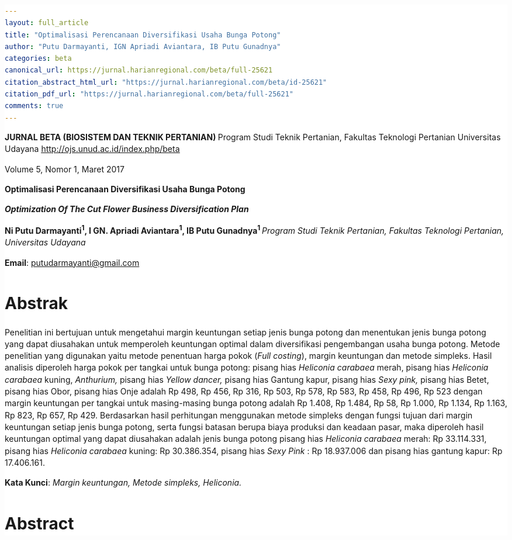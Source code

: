 ```yaml
---
layout: full_article
title: "Optimalisasi Perencanaan Diversifikasi Usaha Bunga Potong"
author: "Putu Darmayanti, IGN Apriadi Aviantara, IB Putu Gunadnya"
categories: beta
canonical_url: https://jurnal.harianregional.com/beta/full-25621 
citation_abstract_html_url: "https://jurnal.harianregional.com/beta/id-25621"
citation_pdf_url: "https://jurnal.harianregional.com/beta/full-25621"  
comments: true
---
```


<p><span class="font7" style="font-weight:bold;">JURNAL BETA (BIOSISTEM DAN TEKNIK PERTANIAN) </span><span class="font7">Program Studi Teknik Pertanian, Fakultas Teknologi Pertanian Universitas Udayana </span><a href="http://ojs.unud.ac.id/index.php/beta"><span class="font7" style="text-decoration:underline;">http://ojs.unud.ac.id/index.php/beta</span></a></p>
<p><span class="font7">Volume 5, Nomor 1, Maret 2017</span></p>
<p><span class="font7" style="font-weight:bold;">Optimalisasi Perencanaan Diversifikasi Usaha Bunga Potong</span></p>
<p><span class="font7" style="font-weight:bold;font-style:italic;">Optimization Of The Cut Flower Business Diversification Plan</span></p>
<p><span class="font6" style="font-weight:bold;">Ni Putu Darmayanti<sup>1</sup>, I GN. Apriadi Aviantara<sup>1</sup>, IB Putu Gunadnya<sup>1 </sup></span><span class="font5" style="font-style:italic;">Program Studi Teknik Pertanian, Fakultas Teknologi Pertanian, Universitas Udayana</span></p>
<p><span class="font7" style="font-weight:bold;">Email</span><span class="font7">: </span><a href="mailto:putudarmayanti@gmail.com"><span class="font7" style="text-decoration:underline;">putudarmayanti@gmail.com</span></a></p><a name="caption1"></a>
<h1><a name="bookmark0"></a><span class="font7" style="font-weight:bold;"><a name="bookmark1"></a>Abstrak</span></h1>
<p><span class="font7">Penelitian ini bertujuan untuk mengetahui margin keuntungan setiap jenis bunga potong dan menentukan jenis bunga potong yang dapat diusahakan untuk memperoleh keuntungan optimal dalam diversifikasi pengembangan usaha bunga potong. Metode penelitian yang digunakan yaitu metode penentuan harga pokok (</span><span class="font7" style="font-style:italic;">Full costing</span><span class="font7">), margin keuntungan dan metode simpleks. Hasil analisis diperoleh harga pokok per tangkai untuk bunga potong: pisang hias </span><span class="font7" style="font-style:italic;">Heliconia carabaea</span><span class="font7"> merah, pisang hias </span><span class="font7" style="font-style:italic;">Heliconia carabaea </span><span class="font7">kuning, </span><span class="font7" style="font-style:italic;">Anthurium,</span><span class="font7"> pisang hias </span><span class="font7" style="font-style:italic;">Yellow dancer,</span><span class="font7"> pisang hias Gantung kapur, pisang hias </span><span class="font7" style="font-style:italic;">Sexy pink,</span><span class="font7"> pisang hias Betet, pisang hias Obor, pisang hias Onje adalah Rp 498, Rp 456, Rp 316, Rp 503, Rp 578, Rp 583, Rp 458, Rp 496, Rp 523 dengan margin keuntungan per tangkai untuk masing-masing bunga potong adalah Rp 1.408, Rp 1.484, Rp 58, Rp 1.000, Rp 1.134, Rp 1.163, Rp 823, Rp 657, Rp 429. Berdasarkan hasil perhitungan menggunakan metode simpleks dengan fungsi tujuan dari margin keuntungan setiap jenis bunga potong, serta fungsi batasan berupa biaya produksi dan keadaan pasar, maka diperoleh hasil keuntungan optimal yang dapat diusahakan adalah jenis bunga potong pisang hias </span><span class="font7" style="font-style:italic;">Heliconia carabaea</span><span class="font7"> merah: Rp 33.114.331, pisang hias </span><span class="font7" style="font-style:italic;">Heliconia carabaea </span><span class="font7">kuning: Rp 30.386.354, pisang hias </span><span class="font7" style="font-style:italic;">Sexy Pink</span><span class="font7"> : Rp 18.937.006 dan pisang hias gantung kapur: Rp 17.406.161.</span></p>
<p><span class="font7" style="font-weight:bold;">Kata Kunci</span><span class="font7">: </span><span class="font7" style="font-style:italic;">Margin keuntungan, Metode simpleks, Heliconia.</span></p>
<h1><a name="bookmark2"></a><span class="font7" style="font-weight:bold;"><a name="bookmark3"></a>Abstract</span></h1>